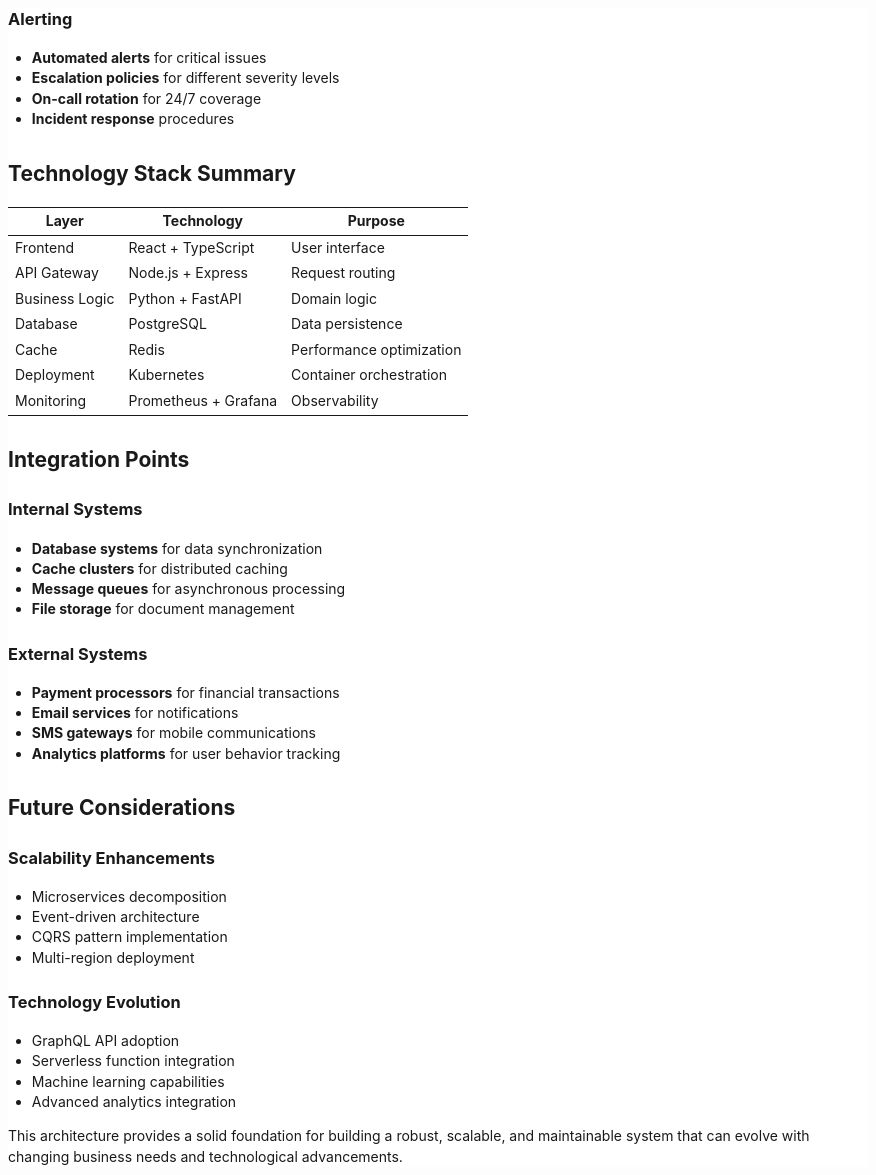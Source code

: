 ### Alerting
- **Automated alerts** for critical issues
- **Escalation policies** for different severity levels
- **On-call rotation** for 24/7 coverage
- **Incident response** procedures

## Technology Stack Summary

| Layer | Technology | Purpose |
|-------|------------|---------|
| Frontend | React + TypeScript | User interface |
| API Gateway | Node.js + Express | Request routing |
| Business Logic | Python + FastAPI | Domain logic |
| Database | PostgreSQL | Data persistence |
| Cache | Redis | Performance optimization |
| Deployment | Kubernetes | Container orchestration |
| Monitoring | Prometheus + Grafana | Observability |

## Integration Points

### Internal Systems
- **Database systems** for data synchronization
- **Cache clusters** for distributed caching
- **Message queues** for asynchronous processing
- **File storage** for document management

### External Systems
- **Payment processors** for financial transactions
- **Email services** for notifications
- **SMS gateways** for mobile communications
- **Analytics platforms** for user behavior tracking

## Future Considerations

### Scalability Enhancements
- Microservices decomposition
- Event-driven architecture
- CQRS pattern implementation
- Multi-region deployment

### Technology Evolution
- GraphQL API adoption
- Serverless function integration
- Machine learning capabilities
- Advanced analytics integration

This architecture provides a solid foundation for building a robust, scalable, and maintainable system that can evolve with changing business needs and technological advancements.
